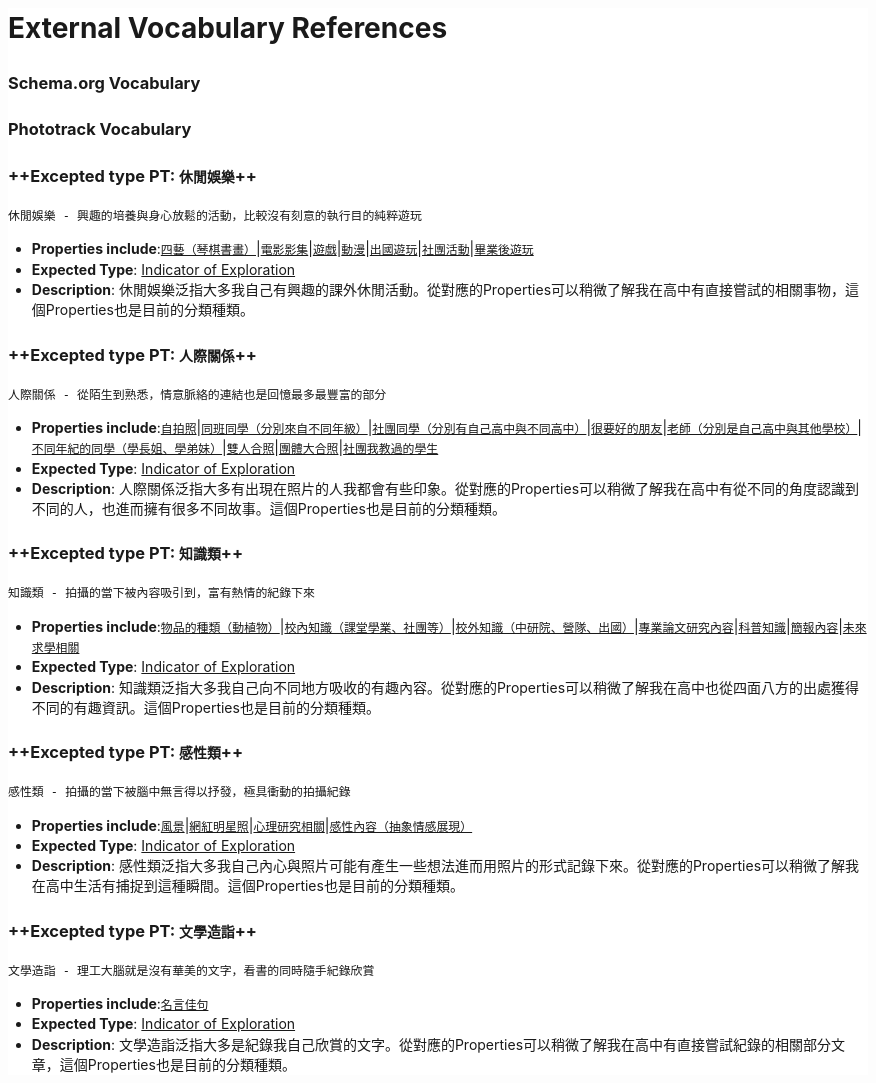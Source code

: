 
External Vocabulary References
===
### Schema.org Vocabulary
### Phototrack Vocabulary


### ++Excepted type PT: `休閒娛樂`++
    休閒娛樂 - 興趣的培養與身心放鬆的活動，比較沒有刻意的執行目的純粹遊玩
- __Properties include__:[`四藝（琴棋書畫）`](#Property-PT:-四藝（琴棋書畫）)|[`電影影集`](#Property-PT:-電影影集）)|[`遊戲`](#Property-PT:-遊戲)|[`動漫`](#Property-PT:-動漫)|[`出國遊玩`](#Property-PT:-出國遊玩)|[`社團活動`](#Property-PT:-社團活動)|[`畢業後遊玩`](#Property-PT:-畢業後遊玩)
- __Expected Type__: [Indicator of Exploration](#Excepted-type-PT-Indicator-of-Exploration) 
- __Description__: 休閒娛樂泛指大多我自己有興趣的課外休閒活動。從對應的Properties可以稍微了解我在高中有直接嘗試的相關事物，這個Properties也是目前的分類種類。

### ++Excepted type PT: `人際關係`++
    人際關係 - 從陌生到熟悉，情意脈絡的連結也是回憶最多最豐富的部分

- __Properties include__:[`自拍照`](#Property-PT:-自拍照)|[`同班同學（分別來自不同年級）`](#Property-PT:-同班同學（分別來自不同年級）)|[`社團同學（分別有自己高中與不同高中）`](#Property-PT:-社團同學（分別有自己高中與不同高中）)|[`很要好的朋友`](#Property-PT:-很要好的朋友)|[`老師（分別是自己高中與其他學校）`](#Property-PT:-老師（分別是自己高中與其他學校）)|[`不同年紀的同學（學長姐、學弟妹）`](#Property-PT:-不同年紀的同學（學長姐、學弟妹）)|[`雙人合照`](#Property-PT:-雙人合照)|[`團體大合照`](#Property-PT:-團體大合照)|[`社團我教過的學生`](#Property-PT:-社團我教過的學生)
- __Expected Type__: [Indicator of Exploration](#Excepted-type-PT-Indicator-of-Exploration) 
- __Description__: 人際關係泛指大多有出現在照片的人我都會有些印象。從對應的Properties可以稍微了解我在高中有從不同的角度認識到不同的人，也進而擁有很多不同故事。這個Properties也是目前的分類種類。


### ++Excepted type PT: `知識類`++
    知識類 - 拍攝的當下被內容吸引到，富有熱情的紀錄下來

- __Properties include__:[`物品的種類（動植物）`](#Property-PT:-物品的種類（動植物）)|[`校內知識（課堂學業、社團等）`](#Property-PT:-校內知識（課堂學業、社團等）)|[`校外知識（中研院、營隊、出國）`](#Property-PT:-校外知識（中研院、營隊、出國）)|[`專業論文研究內容`](#Property-PT:-專業論文研究內容)|[`科普知識`](#Property-PT:-科普知識)|[`簡報內容`](#Property-PT:-簡報內容)|[`未來求學相關`](#Property-PT:-未來求學相關)
- __Expected Type__: [Indicator of Exploration](#Excepted-type-PT-Indicator-of-Exploration) 
- __Description__: 知識類泛指大多我自己向不同地方吸收的有趣內容。從對應的Properties可以稍微了解我在高中也從四面八方的出處獲得不同的有趣資訊。這個Properties也是目前的分類種類。


### ++Excepted type PT: `感性類`++
    感性類 - 拍攝的當下被腦中無言得以抒發，極具衝動的拍攝紀錄 

- __Properties include__:[`風景`](#Property-PT:-風景)|[`網紅明星照`](#Property-PT:-網紅明星照)|[`心理研究相關`](#Property-PT:-心理研究相關)|[`感性內容（抽象情感展現）`](#Property-PT:-感性內容（抽象情感展現）)
- __Expected Type__: [Indicator of Exploration](#Excepted-type-PT-Indicator-of-Exploration) 
- __Description__: 感性類泛指大多我自己內心與照片可能有產生一些想法進而用照片的形式記錄下來。從對應的Properties可以稍微了解我在高中生活有捕捉到這種瞬間。這個Properties也是目前的分類種類。

### ++Excepted type PT: `文學造詣`++
    文學造詣 - 理工大腦就是沒有華美的文字，看書的同時隨手紀錄欣賞

- __Properties include__:[`名言佳句`](#Property-PT:-名言佳句)
- __Expected Type__: [Indicator of Exploration](#Excepted-type-PT-Indicator-of-Exploration) 
- __Description__: 文學造詣泛指大多是紀錄我自己欣賞的文字。從對應的Properties可以稍微了解我在高中有直接嘗試紀錄的相關部分文章，這個Properties也是目前的分類種類。
